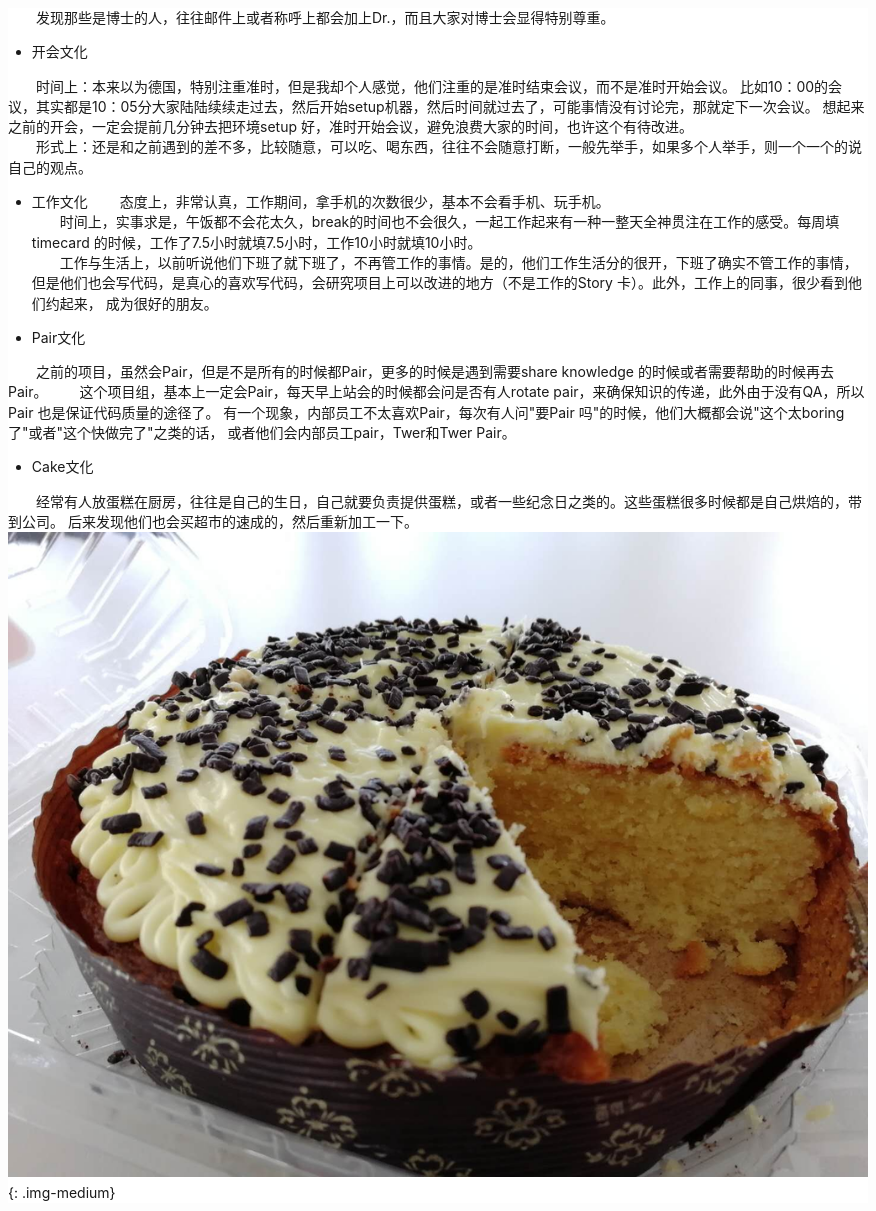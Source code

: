 　　发现那些是博士的人，往往邮件上或者称呼上都会加上Dr.，而且大家对博士会显得特别尊重。

* 开会文化

　　时间上：本来以为德国，特别注重准时，但是我却个人感觉，他们注重的是准时结束会议，而不是准时开始会议。
比如10：00的会议，其实都是10：05分大家陆陆续续走过去，然后开始setup机器，然后时间就过去了，可能事情没有讨论完，那就定下一次会议。
想起来之前的开会，一定会提前几分钟去把环境setup 好，准时开始会议，避免浪费大家的时间，也许这个有待改进。  
　　形式上：还是和之前遇到的差不多，比较随意，可以吃、喝东西，往往不会随意打断，一般先举手，如果多个人举手，则一个一个的说自己的观点。

* 工作文化 
　　态度上，非常认真，工作期间，拿手机的次数很少，基本不会看手机、玩手机。  
　　时间上，实事求是，午饭都不会花太久，break的时间也不会很久，一起工作起来有一种一整天全神贯注在工作的感受。每周填timecard 
的时候，工作了7.5小时就填7.5小时，工作10小时就填10小时。  
　　工作与生活上，以前听说他们下班了就下班了，不再管工作的事情。是的，他们工作生活分的很开，下班了确实不管工作的事情，
但是他们也会写代码，是真心的喜欢写代码，会研究项目上可以改进的地方（不是工作的Story 卡）。此外，工作上的同事，很少看到他们约起来，
成为很好的朋友。  

* Pair文化

　　之前的项目，虽然会Pair，但是不是所有的时候都Pair，更多的时候是遇到需要share knowledge 的时候或者需要帮助的时候再去Pair。
　　这个项目组，基本上一定会Pair，每天早上站会的时候都会问是否有人rotate pair，来确保知识的传递，此外由于没有QA，所以Pair 
也是保证代码质量的途径了。
有一个现象，内部员工不太喜欢Pair，每次有人问"要Pair 吗"的时候，他们大概都会说"这个太boring 了"或者"这个快做完了"之类的话，
或者他们会内部员工pair，Twer和Twer Pair。

* Cake文化

　　经常有人放蛋糕在厨房，往往是自己的生日，自己就要负责提供蛋糕，或者一些纪念日之类的。这些蛋糕很多时候都是自己烘焙的，带到公司。
后来发现他们也会买超市的速成的，然后重新加工一下。
![](/assets/img/2018/team-cake1.png){: .img-medium}
